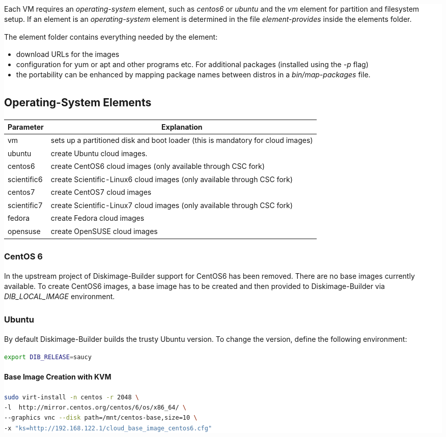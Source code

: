 Each VM requires an *operating-system* element, such as *centos6* or *ubuntu* and the *vm* element for partition and filesystem setup.
If an element is an *operating-system* element is determined in the file *element-provides* inside the elements folder.


The element folder contains everything needed by the element:

  - download URLs for the images
  - configuration for yum or apt and other programs etc. For additional packages (installed using the *-p* flag)
  - the portability can be enhanced by mapping package names between distros in a *bin/map-packages* file.
 

## Operating-System Elements

| Parameter     | Explanation |
|---------------|-------------|
| vm        | sets up a partitioned disk and boot loader (this is mandatory for cloud images) |
| ubuntu    | create Ubuntu cloud images.   |
| centos6   | create CentOS6 cloud images (only available through CSC fork) |
| scientific6 | create Scientific-Linux6 cloud images (only available through CSC fork) |
| centos7   | create CentOS7 cloud images   |
| scientific7 | create Scientific-Linux7 cloud images (only available through CSC fork) |
| fedora    | create Fedora cloud images    |
| opensuse  | create OpenSUSE cloud images  |


### CentOS 6

In the upstream project of Diskimage-Builder support for CentOS6 has been removed. There are no base images currently available.
To create CentOS6 images, a base image has to be created and then provided to Diskimage-Builder via *DIB_LOCAL_IMAGE* environment.


### Ubuntu

By default Diskimage-Builder builds the trusty Ubuntu version. To change the version, define the following environment:

```bash
export DIB_RELEASE=saucy
```

#### Base Image Creation with KVM

```bash
sudo virt-install -n centos -r 2048 \
-l  http://mirror.centos.org/centos/6/os/x86_64/ \
--graphics vnc --disk path=/mnt/centos-base,size=10 \
-x "ks=http://192.168.122.1/cloud_base_image_centos6.cfg"
```

